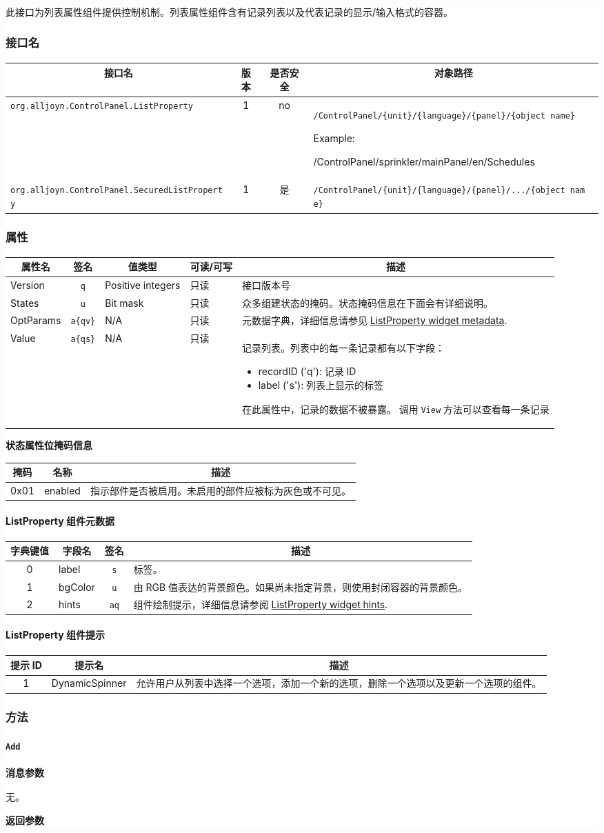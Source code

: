 此接口为列表属性组件提供控制机制。列表属性组件含有记录列表以及代表记录的显示/输入格式的容器。

### 接口名
 
| 接口名 | 版本 | 是否安全 | 对象路径 |
|---|:---:|:---:|---|
| `org.alljoyn.ControlPanel.ListProperty` | 1 | no | <p>`/ControlPanel/{unit}/{language}/{panel}/{object name}`</p><p>Example:</p><p>/ControlPanel/sprinkler/mainPanel/en/Schedules</p> |
| `org.alljoyn.ControlPanel.SecuredListProperty` | 1 | 是 | `/ControlPanel/{unit}/{language}/{panel}/.../{object name}` |

### 属性

|属性名 | 签名 | 值类型 | 可读/可写 | 描述 |
|---|:---:|---|---|---|
| Version | `q` | Positive integers | 只读 | 接口版本号 |
| States | `u` | Bit mask | 只读 | 众多组建状态的掩码。状态掩码信息在下面会有详细说明。 |
| OptParams | `a{qv}` | N/A | 只读 | 元数据字典，详细信息请参见 [ListProperty widget metadata][listproperty-widget-metadata]. |
| Value | `a{qs}` | N/A | 只读 | <p>记录列表。列表中的每一条记录都有以下字段：</p><ul><li>recordID ('q'): 记录 ID</li><li>label ('s'): 列表上显示的标签</li></ul><p>在此属性中，记录的数据不被暴露。 调用 `View` 方法可以查看每一条记录</p> |

**状态属性位掩码信息**

| 掩码 | 名称 | 描述 |
|---|---|---|
| 0x01 | enabled | 指示部件是否被启用。未启用的部件应被标为灰色或不可见。|

#### ListProperty 组件元数据

| 字典键值 | 字段名 | 签名 | 描述 |
|:---:|---|:---:|---|
| 0 | label | `s` | 标签。 |
| 1 | bgColor | `u` | 由 RGB 值表达的背景颜色。如果尚未指定背景，则使用封闭容器的背景颜色。 |
| 2 | hints | `aq` | 组件绘制提示，详细信息请参阅 [ListProperty widget hints][listproperty-widget-hints]. |

#### ListProperty 组件提示

| 提示 ID | 提示名 | 描述 |
|:---:|---|---|
| 1 | DynamicSpinner | 允许用户从列表中选择一个选项，添加一个新的选项，删除一个选项以及更新一个选项的组件。|

### 方法

#### `Add`

**消息参数**

无。

**返回参数**


[controlpanel-14.02]: /learn/base-services/controlpanel/interface-14-02
[controlpanel-arch]: /files/learn/controlpanel-arch.png
[controlpanel-static-call-flow]: /files/learn/controlpanel-static-call-flow.png
[controlpanel-dynamic-call-flow]: /files/learn/controlpanel-dynamic-call-flow.png
[controlpanel-busobject-map]: /files/learn/controlpanel-busobject-map.png
[controlpanel-washing-machine-example]: /files/learn/controlpanel-washing-machine-example.png
[controlpanel-sprinkler-system-example]: /files/learn/controlpanel-sprinkler-system-example.png
[container-widget-metadata]: #container-widget-metadata
[container-widget-layout-hints]: #container-widget-layout-hints
[property-widget-metadata]: #property-widget-metadata
[supported-data-types]: #supported-data-types
[property-widget-hints]: #property-widget-hints
[list-of-values]: #list-of-values
[property-widget-ranges]: #property-widget-ranges
[labelproperty-widget-metadata]: #labelproperty-widget-metadata
[labelproperty-widget-hints]: #labelproperty-widget-hints
[action-widget-metadata]: #action-widget-metadata
[action-widget-hints]: #action-widget-hints
[dialog-widget-metadata]: #dialog-widget-metadata
[dialog-widget-layout-hints]: #dialog-widget-layout-hints
[listproperty-widget-metadata]: #listproperty-widget-metadata
[listproperty-widget-hints]: #listproperty-widget-hints